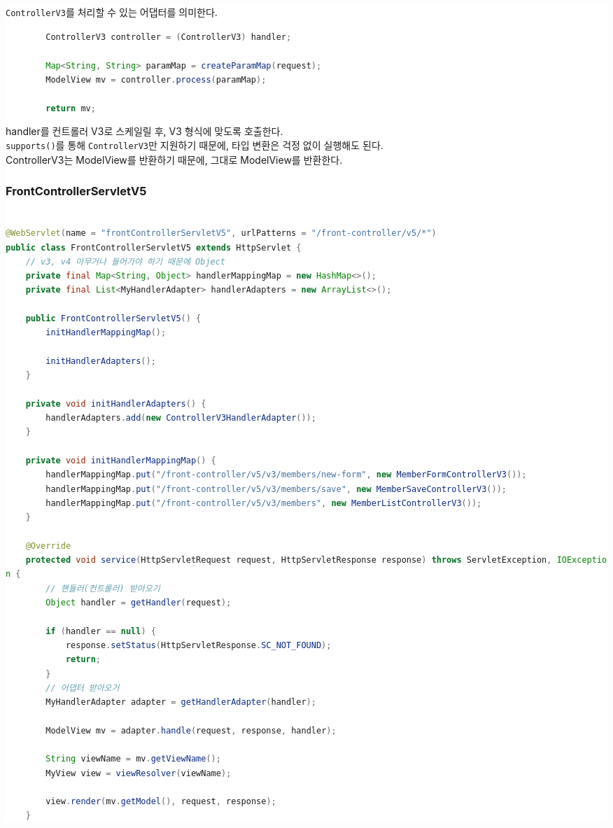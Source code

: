 ```java
```
`ControllerV3`를 처리할 수 있는 어댑터를 의미한다.

```java
        ControllerV3 controller = (ControllerV3) handler;

        Map<String, String> paramMap = createParamMap(request);
        ModelView mv = controller.process(paramMap);

        return mv;
```
handler를 컨트롤러 V3로 스케일릴 후, V3 형식에 맞도록 호출한다.\
`supports()`를 통해 `ControllerV3`만 지원하기 때문에, 타입 변환은 걱정 없이 실행해도 된다.\
ControllerV3는 ModelView를 반환하기 때문에, 그대로 ModelView를 반환한다.

### FrontControllerServletV5

```java

@WebServlet(name = "frontControllerServletV5", urlPatterns = "/front-controller/v5/*")
public class FrontControllerServletV5 extends HttpServlet {
    // v3, v4 아무거나 들어가야 하기 때문에 Object
    private final Map<String, Object> handlerMappingMap = new HashMap<>();
    private final List<MyHandlerAdapter> handlerAdapters = new ArrayList<>();

    public FrontControllerServletV5() {
        initHandlerMappingMap();

        initHandlerAdapters();
    }

    private void initHandlerAdapters() {
        handlerAdapters.add(new ControllerV3HandlerAdapter());
    }

    private void initHandlerMappingMap() {
        handlerMappingMap.put("/front-controller/v5/v3/members/new-form", new MemberFormControllerV3());
        handlerMappingMap.put("/front-controller/v5/v3/members/save", new MemberSaveControllerV3());
        handlerMappingMap.put("/front-controller/v5/v3/members", new MemberListControllerV3());
    }

    @Override
    protected void service(HttpServletRequest request, HttpServletResponse response) throws ServletException, IOException {
        // 핸들러(컨트롤러) 받아오기
        Object handler = getHandler(request);

        if (handler == null) {
            response.setStatus(HttpServletResponse.SC_NOT_FOUND);
            return;
        }
        // 어댑터 받아오기
        MyHandlerAdapter adapter = getHandlerAdapter(handler);

        ModelView mv = adapter.handle(request, response, handler);

        String viewName = mv.getViewName();
        MyView view = viewResolver(viewName);

        view.render(mv.getModel(), request, response);
    }

```